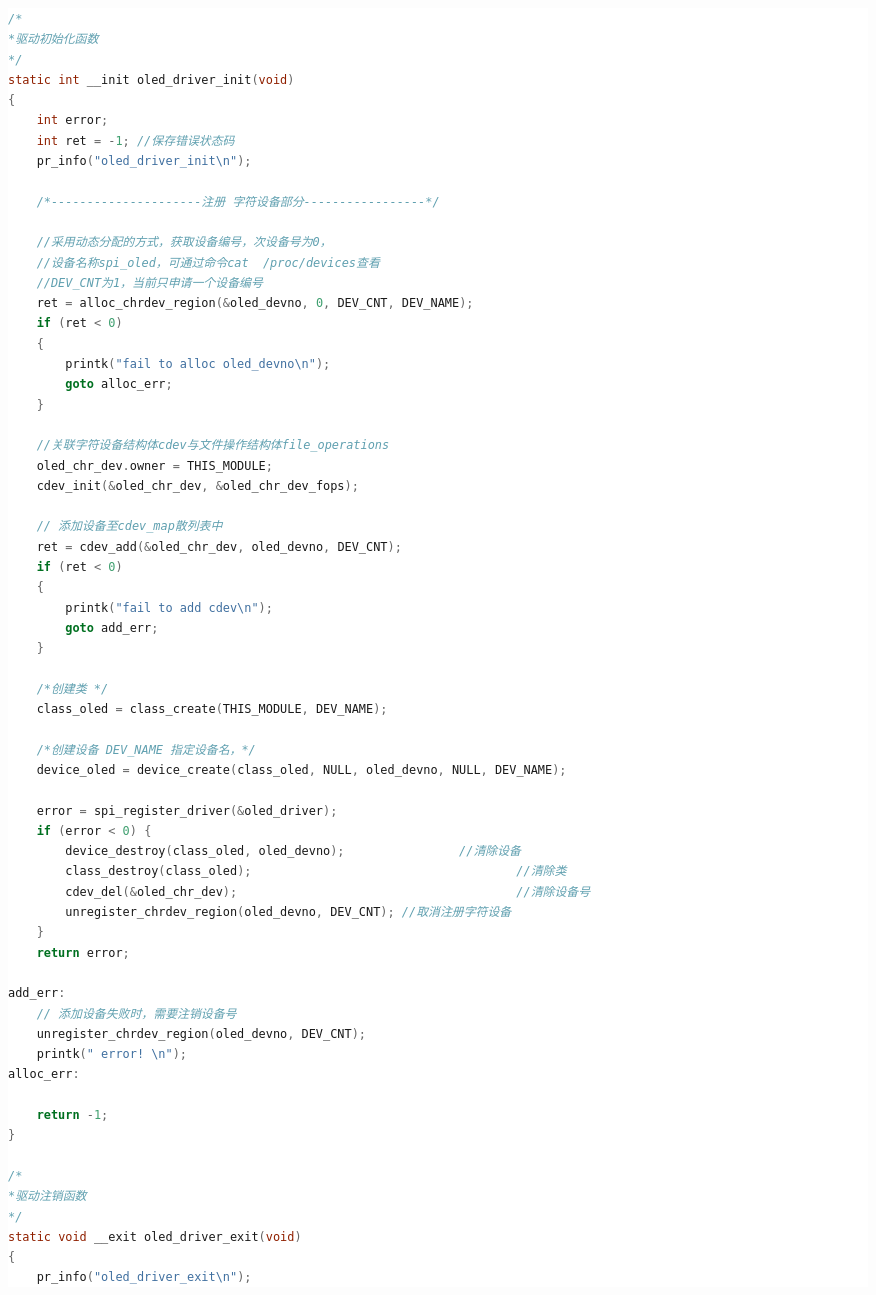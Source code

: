 ```c
/*
*驱动初始化函数
*/
static int __init oled_driver_init(void)
{
    int error;
    int ret = -1; //保存错误状态码
    pr_info("oled_driver_init\n");

    /*---------------------注册 字符设备部分-----------------*/

    //采用动态分配的方式，获取设备编号，次设备号为0，
    //设备名称spi_oled，可通过命令cat  /proc/devices查看
    //DEV_CNT为1，当前只申请一个设备编号
    ret = alloc_chrdev_region(&oled_devno, 0, DEV_CNT, DEV_NAME);
    if (ret < 0)
    {
        printk("fail to alloc oled_devno\n");
        goto alloc_err;
    }

    //关联字符设备结构体cdev与文件操作结构体file_operations
    oled_chr_dev.owner = THIS_MODULE;
    cdev_init(&oled_chr_dev, &oled_chr_dev_fops);

    // 添加设备至cdev_map散列表中
    ret = cdev_add(&oled_chr_dev, oled_devno, DEV_CNT);
    if (ret < 0)
    {
        printk("fail to add cdev\n");
        goto add_err;
    }

    /*创建类 */
    class_oled = class_create(THIS_MODULE, DEV_NAME);

    /*创建设备 DEV_NAME 指定设备名，*/
    device_oled = device_create(class_oled, NULL, oled_devno, NULL, DEV_NAME);

    error = spi_register_driver(&oled_driver);
    if (error < 0) {
        device_destroy(class_oled, oled_devno);                //清除设备
        class_destroy(class_oled);                                     //清除类
        cdev_del(&oled_chr_dev);                                       //清除设备号
        unregister_chrdev_region(oled_devno, DEV_CNT); //取消注册字符设备
    }
    return error;

add_err:
    // 添加设备失败时，需要注销设备号
    unregister_chrdev_region(oled_devno, DEV_CNT);
    printk(" error! \n");
alloc_err:

    return -1;
}

/*
*驱动注销函数
*/
static void __exit oled_driver_exit(void)
{
    pr_info("oled_driver_exit\n");
```